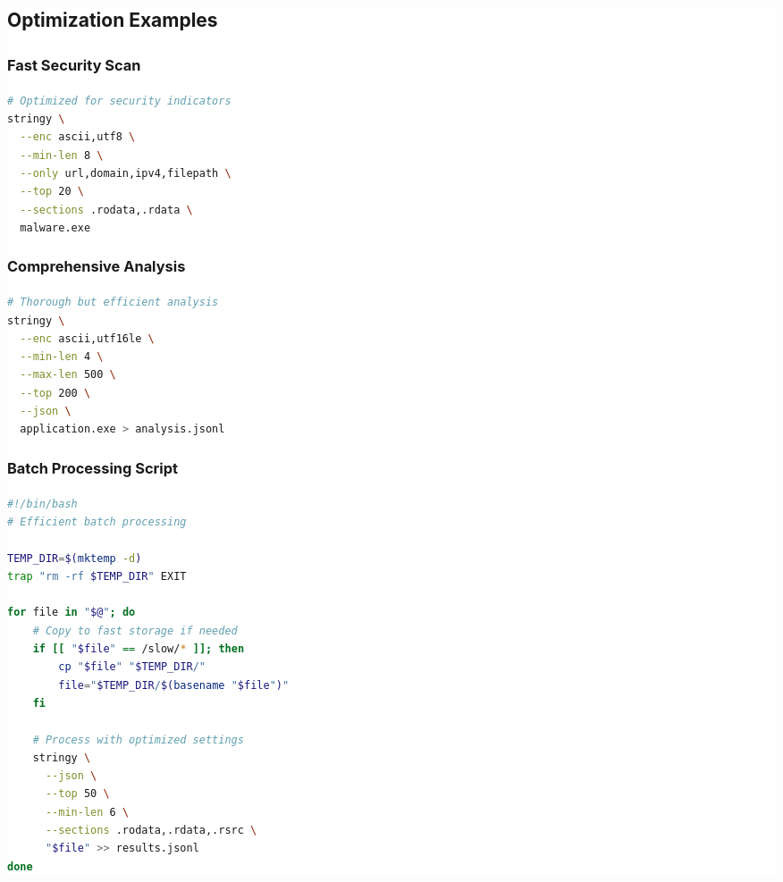 ## Optimization Examples

### Fast Security Scan

```bash
# Optimized for security indicators
stringy \
  --enc ascii,utf8 \
  --min-len 8 \
  --only url,domain,ipv4,filepath \
  --top 20 \
  --sections .rodata,.rdata \
  malware.exe
```

### Comprehensive Analysis

```bash
# Thorough but efficient analysis
stringy \
  --enc ascii,utf16le \
  --min-len 4 \
  --max-len 500 \
  --top 200 \
  --json \
  application.exe > analysis.jsonl
```

### Batch Processing Script

```bash
#!/bin/bash
# Efficient batch processing

TEMP_DIR=$(mktemp -d)
trap "rm -rf $TEMP_DIR" EXIT

for file in "$@"; do
    # Copy to fast storage if needed
    if [[ "$file" == /slow/* ]]; then
        cp "$file" "$TEMP_DIR/"
        file="$TEMP_DIR/$(basename "$file")"
    fi
    
    # Process with optimized settings
    stringy \
      --json \
      --top 50 \
      --min-len 6 \
      --sections .rodata,.rdata,.rsrc \
      "$file" >> results.jsonl
done
```
